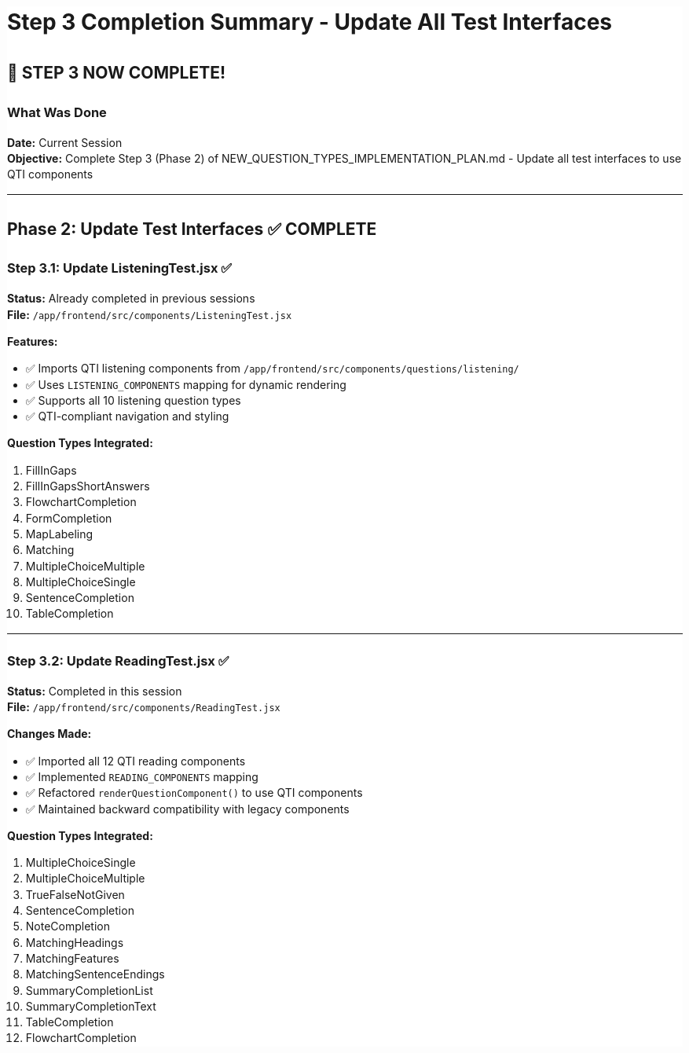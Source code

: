 # Step 3 Completion Summary - Update All Test Interfaces

## 🎉 STEP 3 NOW COMPLETE!

### What Was Done

**Date:** Current Session  
**Objective:** Complete Step 3 (Phase 2) of NEW_QUESTION_TYPES_IMPLEMENTATION_PLAN.md - Update all test interfaces to use QTI components

---

## Phase 2: Update Test Interfaces ✅ COMPLETE

### Step 3.1: Update ListeningTest.jsx ✅

**Status:** Already completed in previous sessions  
**File:** `/app/frontend/src/components/ListeningTest.jsx`

**Features:**
- ✅ Imports QTI listening components from `/app/frontend/src/components/questions/listening/`
- ✅ Uses `LISTENING_COMPONENTS` mapping for dynamic rendering
- ✅ Supports all 10 listening question types
- ✅ QTI-compliant navigation and styling

**Question Types Integrated:**
1. FillInGaps
2. FillInGapsShortAnswers
3. FlowchartCompletion
4. FormCompletion
5. MapLabeling
6. Matching
7. MultipleChoiceMultiple
8. MultipleChoiceSingle
9. SentenceCompletion
10. TableCompletion

---

### Step 3.2: Update ReadingTest.jsx ✅

**Status:** Completed in this session  
**File:** `/app/frontend/src/components/ReadingTest.jsx`

**Changes Made:**
- ✅ Imported all 12 QTI reading components
- ✅ Implemented `READING_COMPONENTS` mapping
- ✅ Refactored `renderQuestionComponent()` to use QTI components
- ✅ Maintained backward compatibility with legacy components

**Question Types Integrated:**
1. MultipleChoiceSingle
2. MultipleChoiceMultiple
3. TrueFalseNotGiven
4. SentenceCompletion
5. NoteCompletion
6. MatchingHeadings
7. MatchingFeatures
8. MatchingSentenceEndings
9. SummaryCompletionList
10. SummaryCompletionText
11. TableCompletion
12. FlowchartCompletion
